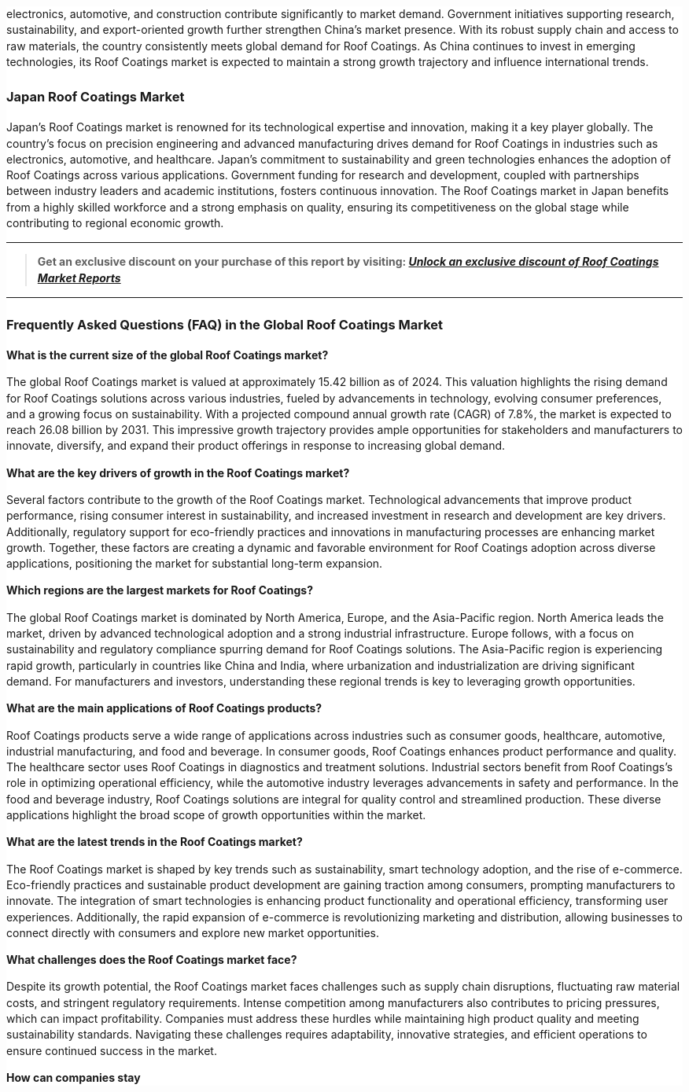 electronics, automotive, and construction contribute significantly to market demand. Government initiatives supporting research, sustainability, and export-oriented growth further strengthen China&rsquo;s market presence. With its robust supply chain and access to raw materials, the country consistently meets global demand for Roof Coatings. As China continues to invest in emerging technologies, its Roof Coatings market is expected to maintain a strong growth trajectory and influence international trends.</p><h3>Japan Roof Coatings Market</h3><p>Japan&rsquo;s Roof Coatings market is renowned for its technological expertise and innovation, making it a key player globally. The country&rsquo;s focus on precision engineering and advanced manufacturing drives demand for Roof Coatings in industries such as electronics, automotive, and healthcare. Japan&rsquo;s commitment to sustainability and green technologies enhances the adoption of Roof Coatings across various applications. Government funding for research and development, coupled with partnerships between industry leaders and academic institutions, fosters continuous innovation. The Roof Coatings market in Japan benefits from a highly skilled workforce and a strong emphasis on quality, ensuring its competitiveness on the global stage while contributing to regional economic growth.</p><hr /><blockquote><p><strong>Get an exclusive discount on your purchase of this report by visiting: <em><a href="://marketresearchpulse.com/ask-for-discount/53244?utm_source=Github&amp;utm_medium=0111">Unlock an exclusive discount of Roof Coatings Market Reports</a></em>&nbsp;</strong></p></blockquote><hr /><h3>Frequently Asked Questions (FAQ) in the Global Roof Coatings Market</h3><p><strong>What is the current size of the global Roof Coatings market?</strong></p><p>The global Roof Coatings market is valued at approximately 15.42 billion as of 2024. This valuation highlights the rising demand for Roof Coatings solutions across various industries, fueled by advancements in technology, evolving consumer preferences, and a growing focus on sustainability. With a projected compound annual growth rate (CAGR) of 7.8%, the market is expected to reach 26.08 billion by 2031. This impressive growth trajectory provides ample opportunities for stakeholders and manufacturers to innovate, diversify, and expand their product offerings in response to increasing global demand.</p><p><strong>What are the key drivers of growth in the Roof Coatings market?</strong></p><p>Several factors contribute to the growth of the Roof Coatings market. Technological advancements that improve product performance, rising consumer interest in sustainability, and increased investment in research and development are key drivers. Additionally, regulatory support for eco-friendly practices and innovations in manufacturing processes are enhancing market growth. Together, these factors are creating a dynamic and favorable environment for Roof Coatings adoption across diverse applications, positioning the market for substantial long-term expansion.</p><p><strong>Which regions are the largest markets for Roof Coatings?</strong></p><p>The global Roof Coatings market is dominated by North America, Europe, and the Asia-Pacific region. North America leads the market, driven by advanced technological adoption and a strong industrial infrastructure. Europe follows, with a focus on sustainability and regulatory compliance spurring demand for Roof Coatings solutions. The Asia-Pacific region is experiencing rapid growth, particularly in countries like China and India, where urbanization and industrialization are driving significant demand. For manufacturers and investors, understanding these regional trends is key to leveraging growth opportunities.</p><p><strong>What are the main applications of Roof Coatings products?</strong></p><p>Roof Coatings products serve a wide range of applications across industries such as consumer goods, healthcare, automotive, industrial manufacturing, and food and beverage. In consumer goods, Roof Coatings enhances product performance and quality. The healthcare sector uses Roof Coatings in diagnostics and treatment solutions. Industrial sectors benefit from Roof Coatings&rsquo;s role in optimizing operational efficiency, while the automotive industry leverages advancements in safety and performance. In the food and beverage industry, Roof Coatings solutions are integral for quality control and streamlined production. These diverse applications highlight the broad scope of growth opportunities within the market.</p><p><strong>What are the latest trends in the Roof Coatings market?</strong></p><p>The Roof Coatings market is shaped by key trends such as sustainability, smart technology adoption, and the rise of e-commerce. Eco-friendly practices and sustainable product development are gaining traction among consumers, prompting manufacturers to innovate. The integration of smart technologies is enhancing product functionality and operational efficiency, transforming user experiences. Additionally, the rapid expansion of e-commerce is revolutionizing marketing and distribution, allowing businesses to connect directly with consumers and explore new market opportunities.</p><p><strong>What challenges does the Roof Coatings market face?</strong></p><p>Despite its growth potential, the Roof Coatings market faces challenges such as supply chain disruptions, fluctuating raw material costs, and stringent regulatory requirements. Intense competition among manufacturers also contributes to pricing pressures, which can impact profitability. Companies must address these hurdles while maintaining high product quality and meeting sustainability standards. Navigating these challenges requires adaptability, innovative strategies, and efficient operations to ensure continued success in the market.</p><p><strong>How can companies stay